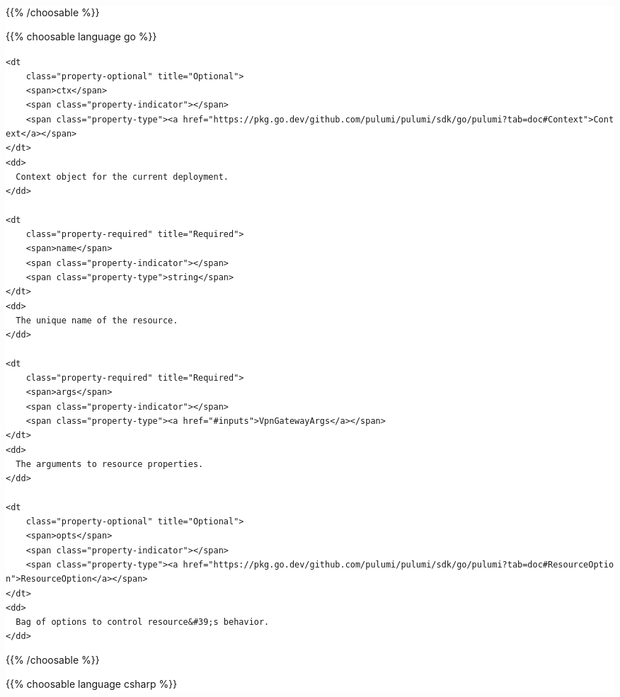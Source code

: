 {{% /choosable %}}

{{% choosable language go %}}

<dl class="resources-properties">
  
    <dt
        class="property-optional" title="Optional">
        <span>ctx</span>
        <span class="property-indicator"></span>
        <span class="property-type"><a href="https://pkg.go.dev/github.com/pulumi/pulumi/sdk/go/pulumi?tab=doc#Context">Context</a></span>
    </dt>
    <dd>
      Context object for the current deployment.
    </dd>
  
    <dt
        class="property-required" title="Required">
        <span>name</span>
        <span class="property-indicator"></span>
        <span class="property-type">string</span>
    </dt>
    <dd>
      The unique name of the resource.
    </dd>
  
    <dt
        class="property-required" title="Required">
        <span>args</span>
        <span class="property-indicator"></span>
        <span class="property-type"><a href="#inputs">VpnGatewayArgs</a></span>
    </dt>
    <dd>
      The arguments to resource properties.
    </dd>
  
    <dt
        class="property-optional" title="Optional">
        <span>opts</span>
        <span class="property-indicator"></span>
        <span class="property-type"><a href="https://pkg.go.dev/github.com/pulumi/pulumi/sdk/go/pulumi?tab=doc#ResourceOption">ResourceOption</a></span>
    </dt>
    <dd>
      Bag of options to control resource&#39;s behavior.
    </dd>
  

</dl>

{{% /choosable %}}

{{% choosable language csharp %}}

<dl class="resources-properties">
  
